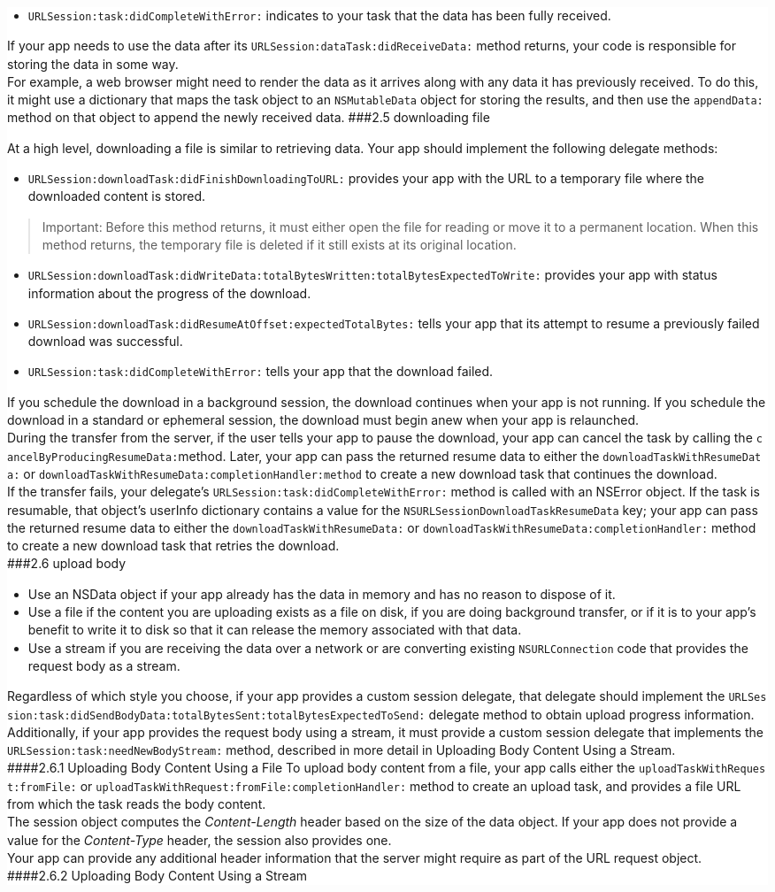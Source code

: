 * `URLSession:task:didCompleteWithError:` indicates to your task that the data has been fully received.<br>

If your app needs to use the data after its `URLSession:dataTask:didReceiveData:` method returns, your code is responsible for storing the data in some way.<br>
For example, a web browser might need to render the data as it arrives along with any data it has previously received. To do this, it might use a dictionary that maps the task object to an `NSMutableData` object for storing the results, and then use the `appendData:` method on that object to append the newly received data.
###2.5 downloading file

At a high level, downloading a file is similar to retrieving data. Your app should implement the following delegate methods:

* `URLSession:downloadTask:didFinishDownloadingToURL:` provides your app with the URL to a temporary file where the downloaded content is stored.


> Important: Before this method returns, it must either open the file for reading or move it to a permanent location. When this method returns, the temporary file is deleted if it still exists at its original location.

* `URLSession:downloadTask:didWriteData:totalBytesWritten:totalBytesExpectedToWrite:` provides your app with status information about the progress of the download.

* `URLSession:downloadTask:didResumeAtOffset:expectedTotalBytes:` tells your app that its attempt to resume a previously failed download was successful.

* `URLSession:task:didCompleteWithError:` tells your app that the download failed.<br>

If you schedule the download in a background session, the download continues when your app is not running. If you schedule the download in a standard or ephemeral session, the download must begin anew when your app is relaunched.<br>
During the transfer from the server, if the user tells your app to pause the download, your app can cancel the task by calling the `cancelByProducingResumeData:`method. Later, your app can pass the returned resume data to either the `downloadTaskWithResumeData:` or `downloadTaskWithResumeData:completionHandler:method` to create a new download task that continues the download.<br>
If the transfer fails, your delegate’s `URLSession:task:didCompleteWithError:` method is called with an NSError object. If the task is resumable, that object’s userInfo dictionary contains a value for the `NSURLSessionDownloadTaskResumeData` key; your app can pass the returned resume data to either the `downloadTaskWithResumeData:` or `downloadTaskWithResumeData:completionHandler:` method to create a new download task that retries the download.<br>
###2.6 upload body
* Use an NSData object if your app already has the data in memory and has no reason to dispose of it.
* Use a file if the content you are uploading exists as a file on disk, if you are doing background transfer, or if it is to your app’s benefit to write it to disk so that it can release the memory associated with that data.
* Use a stream if you are receiving the data over a network or are converting existing `NSURLConnection` code that provides the request body as a stream.

Regardless of which style you choose, if your app provides a custom session delegate, that delegate should implement the `URLSession:task:didSendBodyData:totalBytesSent:totalBytesExpectedToSend:` delegate method to obtain upload progress information.<br>
Additionally, if your app provides the request body using a stream, it must provide a custom session delegate that implements the `URLSession:task:needNewBodyStream:` method, described in more detail in Uploading Body Content Using a Stream.<br>
####2.6.1 Uploading Body Content Using a File
To upload body content from a file, your app calls either the `uploadTaskWithRequest:fromFile:` or `uploadTaskWithRequest:fromFile:completionHandler:` method to create an upload task, and provides a file URL from which the task reads the body content.<br>
The session object computes the _Content-Length_ header based on the size of the data object. If your app does not provide a value for the _Content-Type_ header, the session also provides one.<br>
Your app can provide any additional header information that the server might require as part of the URL request object.<br>
####2.6.2 Uploading Body Content Using a Stream
